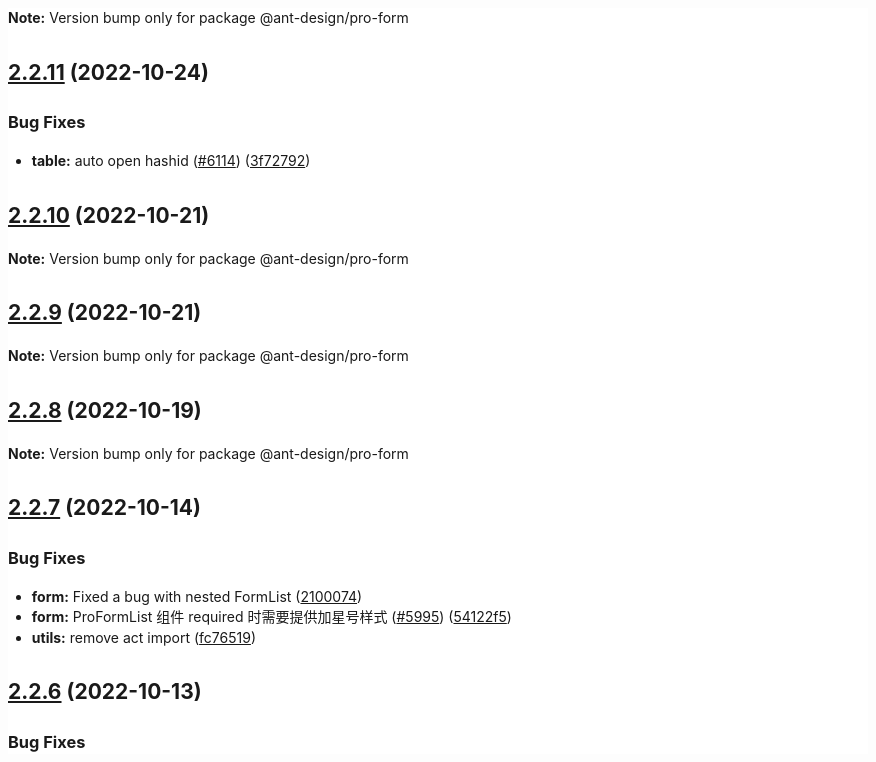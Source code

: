 **Note:** Version bump only for package @ant-design/pro-form

## [2.2.11](https://github.com/ant-design/pro-components/compare/@ant-design/pro-form@2.2.10...@ant-design/pro-form@2.2.11) (2022-10-24)

### Bug Fixes

- **table:** auto open hashid ([#6114](https://github.com/ant-design/pro-components/issues/6114)) ([3f72792](https://github.com/ant-design/pro-components/commit/3f72792762ae1c9d51b34f608352e776b645b3b0))

## [2.2.10](https://github.com/ant-design/pro-components/compare/@ant-design/pro-form@2.2.9...@ant-design/pro-form@2.2.10) (2022-10-21)

**Note:** Version bump only for package @ant-design/pro-form

## [2.2.9](https://github.com/ant-design/pro-components/compare/@ant-design/pro-form@2.2.8...@ant-design/pro-form@2.2.9) (2022-10-21)

**Note:** Version bump only for package @ant-design/pro-form

## [2.2.8](https://github.com/ant-design/pro-components/compare/@ant-design/pro-form@2.2.7...@ant-design/pro-form@2.2.8) (2022-10-19)

**Note:** Version bump only for package @ant-design/pro-form

## [2.2.7](https://github.com/ant-design/pro-components/compare/@ant-design/pro-form@2.2.6...@ant-design/pro-form@2.2.7) (2022-10-14)

### Bug Fixes

- **form:** Fixed a bug with nested FormList ([2100074](https://github.com/ant-design/pro-components/commit/21000744dce4f9737c9bbcd7af72f0959480d715))
- **form:** ProFormList 组件 required 时需要提供加星号样式 ([#5995](https://github.com/ant-design/pro-components/issues/5995)) ([54122f5](https://github.com/ant-design/pro-components/commit/54122f50e67b56fed973bd8bc004308b4a6afe2a))
- **utils:** remove act import ([fc76519](https://github.com/ant-design/pro-components/commit/fc765195dcd2050fb2e4f4a5bd4b2e54d7519681))

## [2.2.6](https://github.com/ant-design/pro-components/compare/@ant-design/pro-form@2.2.5...@ant-design/pro-form@2.2.6) (2022-10-13)

### Bug Fixes

